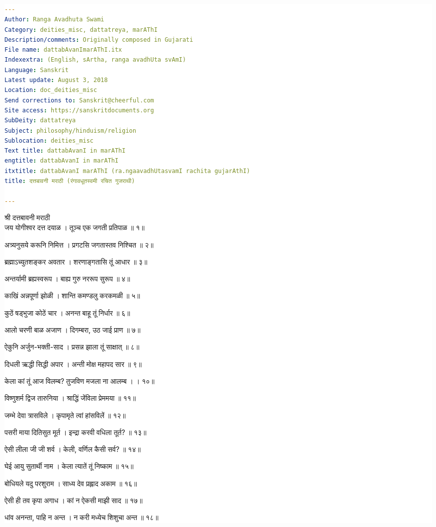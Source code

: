```yaml
---
Author: Ranga Avadhuta Swami
Category: deities_misc, dattatreya, marAThI
Description/comments: Originally composed in Gujarati
File name: dattabAvanImarAThI.itx
Indexextra: (English, sArtha, ranga avadhUta svAmI)
Language: Sanskrit
Latest update: August 3, 2018
Location: doc_deities_misc
Send corrections to: Sanskrit@cheerful.com
Site access: https://sanskritdocuments.org
SubDeity: dattatreya
Subject: philosophy/hinduism/religion
Sublocation: deities_misc
Text title: dattabAvanI in marAThI
engtitle: dattabAvanI in marAThI
itxtitle: dattabAvanI marAThI (ra.ngaavadhUtasvamI rachita gujarAthI)
title: दत्तबावनी मराठी (रंगावधूतस्वमी रचित गुजराथी)

---
```

  
 श्री दत्तबावनी मराठी   
जय योगीश्वर दत्त दयाळ । तूञ्च एक जगती प्रतिपाळ ॥ १॥  
  
अत्र्यनुसये करूनि निमित्त । प्रगटसि जगतास्तव निश्चित ॥ २॥  
  
ब्रह्माऽच्युतशङ्कर अवतार । शरणाङ्गतासि तूं आधार ॥ ३॥  
  
अन्तर्यामी ब्रह्यस्वरूप । बाह्य गुरु नररूप सुरूप ॥ ४॥  
  
काखिं अन्नपूर्णा झोळी । शान्ति कमण्डलु करकमळी ॥ ५॥  
  
कुठें षड्भुजा कोठें चार । अनन्त बाहू तूं निर्धार ॥ ६॥  
  
आलो चरणी बाळ अजाण । दिगम्बरा, उठ जाई प्राण ॥ ७॥  
  
ऐकुनि अर्जुन-भक्ती-साद । प्रसन्न झाला तूं साक्षात् ॥ ८॥  
  
दिधली ऋद्धी सिद्धी अपार । अन्ती मोक्ष महापद सार ॥ ९॥  
  
केला कां तूं आज विलम्ब? तुजविण मजला ना आलम्ब ।  । १०॥  
  
विष्णुशर्म द्विज तारुनिया । श्राद्धिं जेंविला प्रेममया ॥ ११॥  
  
जम्भे देवा त्रासविले । कृपामृते त्वां हांसविलें ॥ १२॥  
  
पसरी माया दितिसुत मूर्त । इन्द्रा करवी वधिला तूर्त? ॥ १३॥  
  
ऐसी लीला जी जी शर्व । केली, वर्णिल कैसी सर्व? ॥ १४॥  
  
घेई आयु सुतार्थी नाम । केला त्यातें तूं निष्काम ॥ १५॥  
  
बोधियले यदु परशुराम । साध्य देव प्रह्लाद अकाम ॥ १६॥  
  
ऐसी ही तव कृपा अगाध । कां न ऐकसी माझी साद  ॥ १७॥  
  
धांव अनन्ता, पाहि न अन्त । न करी मध्येच शिशुचा अन्त ॥ १८॥  
  